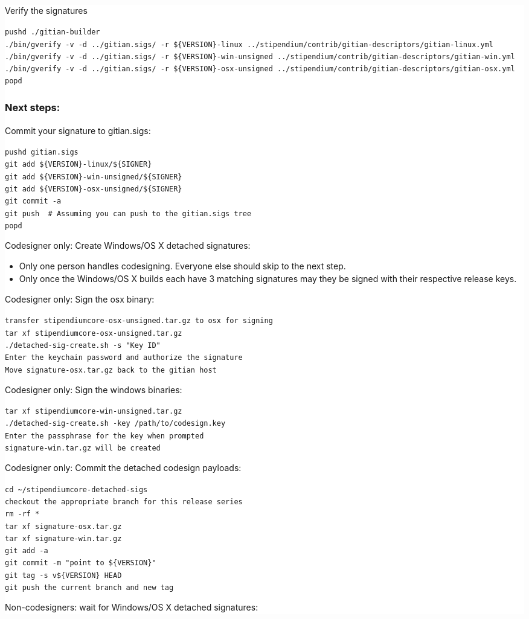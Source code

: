 Verify the signatures

    pushd ./gitian-builder
    ./bin/gverify -v -d ../gitian.sigs/ -r ${VERSION}-linux ../stipendium/contrib/gitian-descriptors/gitian-linux.yml
    ./bin/gverify -v -d ../gitian.sigs/ -r ${VERSION}-win-unsigned ../stipendium/contrib/gitian-descriptors/gitian-win.yml
    ./bin/gverify -v -d ../gitian.sigs/ -r ${VERSION}-osx-unsigned ../stipendium/contrib/gitian-descriptors/gitian-osx.yml
    popd

### Next steps:

Commit your signature to gitian.sigs:

    pushd gitian.sigs
    git add ${VERSION}-linux/${SIGNER}
    git add ${VERSION}-win-unsigned/${SIGNER}
    git add ${VERSION}-osx-unsigned/${SIGNER}
    git commit -a
    git push  # Assuming you can push to the gitian.sigs tree
    popd

Codesigner only: Create Windows/OS X detached signatures:
- Only one person handles codesigning. Everyone else should skip to the next step.
- Only once the Windows/OS X builds each have 3 matching signatures may they be signed with their respective release keys.

Codesigner only: Sign the osx binary:

    transfer stipendiumcore-osx-unsigned.tar.gz to osx for signing
    tar xf stipendiumcore-osx-unsigned.tar.gz
    ./detached-sig-create.sh -s "Key ID"
    Enter the keychain password and authorize the signature
    Move signature-osx.tar.gz back to the gitian host

Codesigner only: Sign the windows binaries:

    tar xf stipendiumcore-win-unsigned.tar.gz
    ./detached-sig-create.sh -key /path/to/codesign.key
    Enter the passphrase for the key when prompted
    signature-win.tar.gz will be created

Codesigner only: Commit the detached codesign payloads:

    cd ~/stipendiumcore-detached-sigs
    checkout the appropriate branch for this release series
    rm -rf *
    tar xf signature-osx.tar.gz
    tar xf signature-win.tar.gz
    git add -a
    git commit -m "point to ${VERSION}"
    git tag -s v${VERSION} HEAD
    git push the current branch and new tag

Non-codesigners: wait for Windows/OS X detached signatures:
